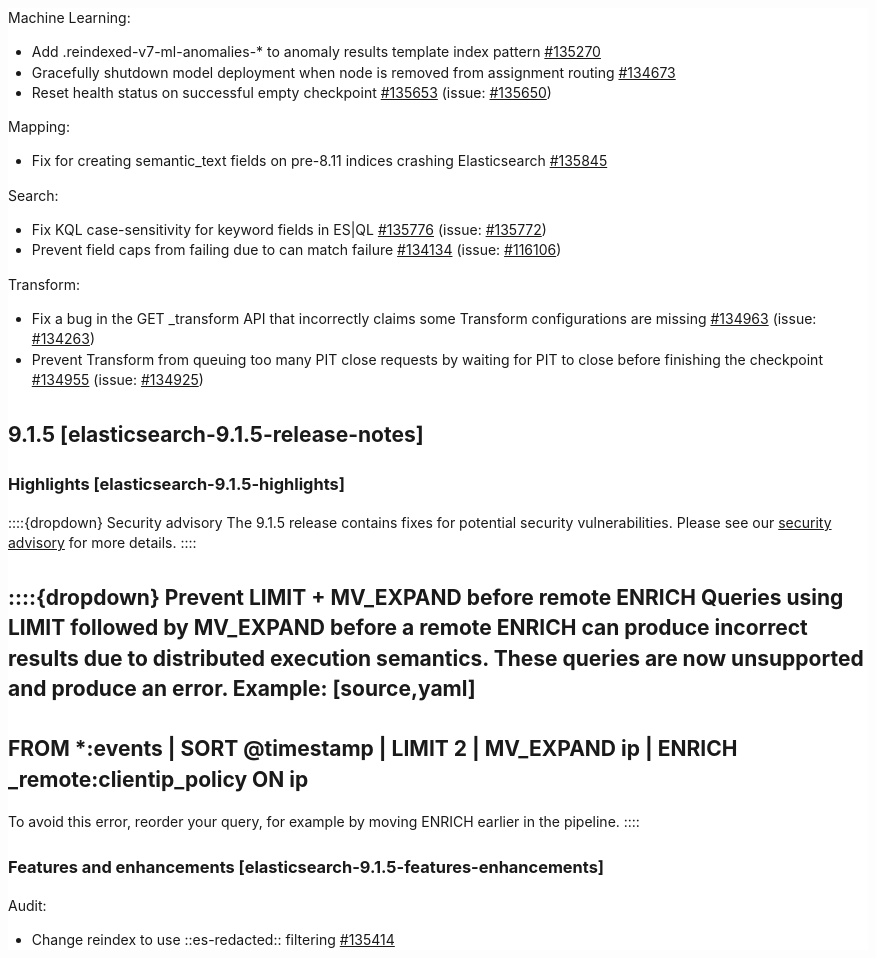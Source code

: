 Machine Learning:
* Add .reindexed-v7-ml-anomalies-* to anomaly results template index pattern [#135270](https://github.com/elastic/elasticsearch/pull/135270)
* Gracefully shutdown model deployment when node is removed from assignment routing [#134673](https://github.com/elastic/elasticsearch/pull/134673)
* Reset health status on successful empty checkpoint [#135653](https://github.com/elastic/elasticsearch/pull/135653) (issue: [#135650](https://github.com/elastic/elasticsearch/issues/135650))

Mapping:
* Fix for creating semantic_text fields on pre-8.11 indices crashing Elasticsearch [#135845](https://github.com/elastic/elasticsearch/pull/135845)

Search:
* Fix KQL case-sensitivity for keyword fields in ES|QL [#135776](https://github.com/elastic/elasticsearch/pull/135776) (issue: [#135772](https://github.com/elastic/elasticsearch/issues/135772))
* Prevent field caps from failing due to can match failure [#134134](https://github.com/elastic/elasticsearch/pull/134134) (issue: [#116106](https://github.com/elastic/elasticsearch/issues/116106))

Transform:
* Fix a bug in the GET _transform API that incorrectly claims some Transform configurations are missing [#134963](https://github.com/elastic/elasticsearch/pull/134963) (issue: [#134263](https://github.com/elastic/elasticsearch/issues/134263))
* Prevent Transform from queuing too many PIT close requests by waiting for PIT to close before finishing the checkpoint [#134955](https://github.com/elastic/elasticsearch/pull/134955) (issue: [#134925](https://github.com/elastic/elasticsearch/issues/134925))



## 9.1.5 [elasticsearch-9.1.5-release-notes]

### Highlights [elasticsearch-9.1.5-highlights]

::::{dropdown} Security advisory
The 9.1.5 release contains fixes for potential security vulnerabilities. Please see our [security advisory](https://discuss.elastic.co/c/announcements/security-announcements/31) for more details.
::::

::::{dropdown} Prevent LIMIT + MV_EXPAND before remote ENRICH
Queries using LIMIT followed by MV_EXPAND before a remote ENRICH can produce incorrect results due to distributed execution semantics.
These queries are now unsupported and produce an error. Example:
[source,yaml]
----------------------------
FROM *:events | SORT @timestamp | LIMIT 2 | MV_EXPAND ip | ENRICH _remote:clientip_policy ON ip
----------------------------
To avoid this error, reorder your query, for example by moving ENRICH earlier in the pipeline.
::::

### Features and enhancements [elasticsearch-9.1.5-features-enhancements]

Audit:
* Change reindex to use ::es-redacted:: filtering [#135414](https://github.com/elastic/elasticsearch/pull/135414)
